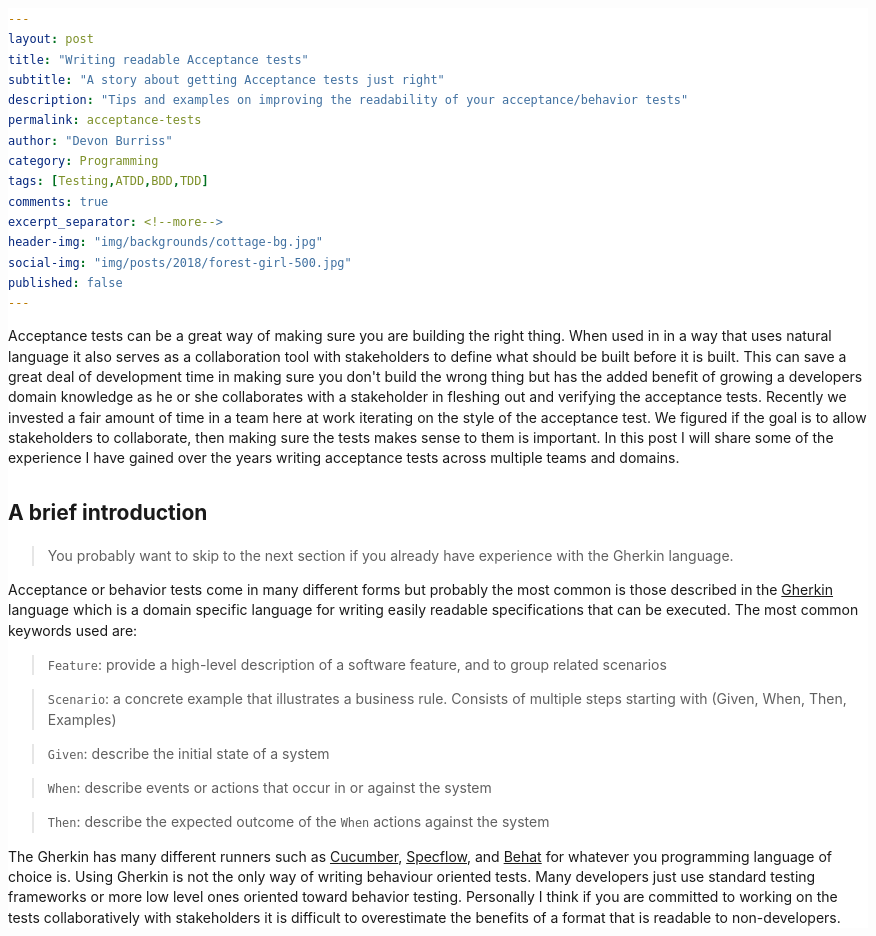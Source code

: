 ```yaml
---
layout: post
title: "Writing readable Acceptance tests"
subtitle: "A story about getting Acceptance tests just right"
description: "Tips and examples on improving the readability of your acceptance/behavior tests"
permalink: acceptance-tests
author: "Devon Burriss"
category: Programming
tags: [Testing,ATDD,BDD,TDD]
comments: true
excerpt_separator: <!--more-->
header-img: "img/backgrounds/cottage-bg.jpg"
social-img: "img/posts/2018/forest-girl-500.jpg"
published: false
---
```


Acceptance tests can be a great way of making sure you are building the right thing. When used in in a way that uses natural language it also serves as a collaboration tool with stakeholders to define what should be built before it is built. This can save a great deal of development time in making sure you don't build the wrong thing but has the added benefit of growing a developers domain knowledge as he or she collaborates with a stakeholder in fleshing out and verifying the acceptance tests. Recently we invested a fair amount of time in a team here at work iterating on the style of the acceptance test. We figured if the goal is to allow stakeholders to collaborate, then making sure the tests makes sense to them is important. In this post I will share some of the experience I have gained over the years writing acceptance tests across multiple teams and domains.

## A brief introduction

> You probably want to skip to the next section if you already have experience with the Gherkin language.

Acceptance or behavior tests come in many different forms but probably the most common is those described in the [Gherkin](https://docs.cucumber.io/gherkin/reference/) language which is a domain specific language for writing easily readable specifications that can be executed. The most common keywords used are:

> `Feature`: provide a high-level description of a software feature, and to group related scenarios

> `Scenario`: a concrete example that illustrates a business rule. Consists of multiple steps starting with (Given, When, Then, Examples)

> `Given`: describe the initial state of a system

> `When`: describe events or actions that occur in or against the system

> `Then`: describe the expected outcome of the `When` actions against the system

The Gherkin has many different runners such as [Cucumber](https://docs.cucumber.io/), [Specflow](https://specflow.org/), and [Behat](http://behat.org/) for whatever you programming language of choice is. Using Gherkin is not the only way of writing behaviour oriented tests. Many developers just use standard testing frameworks or more low level ones oriented toward behavior testing. Personally I think if you are committed to working on the tests collaboratively with stakeholders it is difficult to overestimate the benefits of a format that is readable to non-developers.
